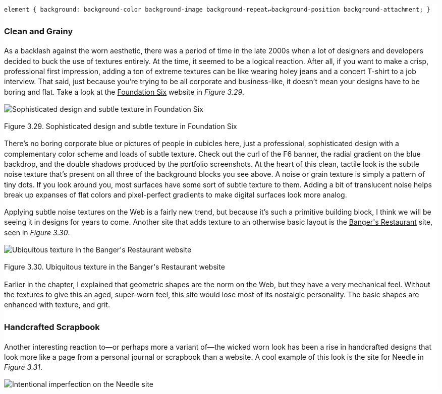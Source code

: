 ``` element { background: background-color background-image background-repeat↵background-position background-attachment; } ```

### Clean and Grainy

 

As a backlash against the worn aesthetic, there was a period of time in the late 2000s when a lot of designers and developers decided to buck the use of textures entirely. At the time, it seemed to be a logical reaction. After all, if you want to make a crisp, professional first impression, adding a ton of extreme textures can be like wearing holey jeans and a concert T-shirt to a job interview. That said, just because you’re trying to be all corporate and business-like, it doesn’t mean your designs have to be boring and flat. Take a look at the [Foundation Six](http://www.foundationsix.com/) website in *Figure 3.29*.

 

![Sophisticated design and subtle texture in Foundation Six](https://learnable-static.s3.amazonaws.com/premium/reeedr/books/the-principles-of-beautiful-web-design-3rd-edition/images/000049.jpg)

Figure 3.29. Sophisticated design and subtle texture in Foundation Six

 

There’s no boring corporate blue or pictures of people in cubicles here, just a professional, sophisticated design with a complementary color scheme and loads of subtle texture. Check out the curl of the F6 banner, the radial gradient on the blue backdrop, and the double shadows produced by the portfolio screenshots. At the heart of this clean, tactile look is the subtle noise texture that’s present on all three of the background blocks you see above. A noise or grain texture is simply a pattern of tiny dots. If you look around you, most surfaces have some sort of subtle texture to them. Adding a bit of translucent noise helps break up expanses of flat colors and pixel-perfect gradients to make digital surfaces look more analog.

 

Applying subtle noise textures on the Web is a fairly new trend, but because it’s such a primitive building block, I think we will be seeing it in designs for years to come. Another site that adds texture to an otherwise basic layout is the [Banger's Restaurant](http://bangersaustin.com/) site, seen in *Figure 3.30*.

 

![Ubiquitous texture in the Banger's Restaurant website](https://learnable-static.s3.amazonaws.com/premium/reeedr/books/the-principles-of-beautiful-web-design-3rd-edition/images/000135.jpg)

Figure 3.30. Ubiquitous texture in the Banger's Restaurant website

 

Earlier in the chapter, I explained that geometric shapes are the norm on the Web, but they have a very mechanical feel. Without the textures to give this an aged, super-worn feel, this site would lose most of its nostalgic personality. The basic shapes are enhanced with texture, and grit.

 

### Handcrafted Scrapbook


Another interesting reaction to—or perhaps more a variant of—the wicked worn look has been a rise in handcrafted designs that look more like a page from a personal journal or scrapbook than a website. A cool example of this look is the site for Needle in *Figure 3.31*.


![Intentional imperfection on the Needle site](https://learnable-static.s3.amazonaws.com/premium/reeedr/books/the-principles-of-beautiful-web-design-3rd-edition/images/000114.jpg)
```